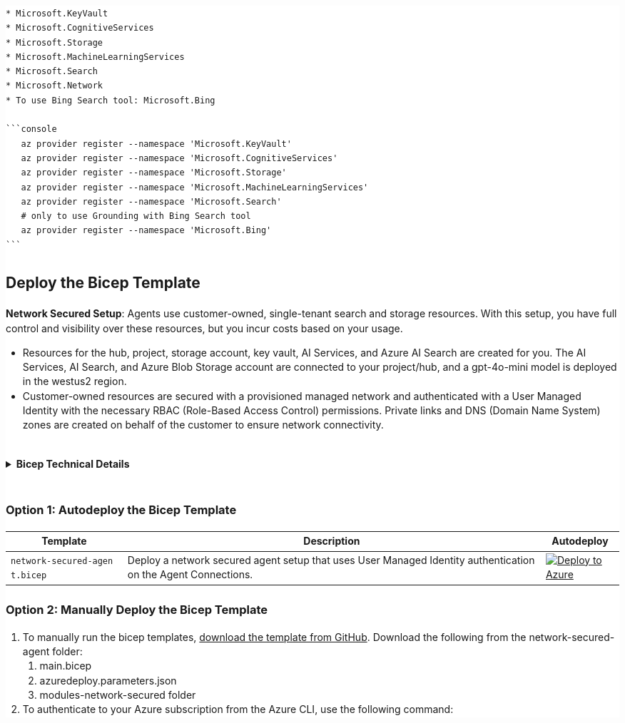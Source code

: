     * Microsoft.KeyVault
    * Microsoft.CognitiveServices
    * Microsoft.Storage
    * Microsoft.MachineLearningServices
    * Microsoft.Search
    * Microsoft.Network
    * To use Bing Search tool: Microsoft.Bing

    ```console
       az provider register --namespace 'Microsoft.KeyVault'
       az provider register --namespace 'Microsoft.CognitiveServices'
       az provider register --namespace 'Microsoft.Storage'
       az provider register --namespace 'Microsoft.MachineLearningServices'
       az provider register --namespace 'Microsoft.Search'
       # only to use Grounding with Bing Search tool
       az provider register --namespace 'Microsoft.Bing'
    ```

## Deploy the Bicep Template

**Network Secured Setup**: Agents use customer-owned, single-tenant search and storage resources. With this setup, you have full control and visibility over these resources, but you incur costs based on your usage.

* Resources for the hub, project, storage account, key vault, AI Services, and Azure AI Search are created for you. The AI Services, AI Search, and Azure Blob Storage account are connected to your project/hub, and a gpt-4o-mini model is deployed in the westus2 region.
* Customer-owned resources are secured with a provisioned managed network and authenticated with a User Managed Identity with the necessary RBAC (Role-Based Access Control) permissions. Private links and DNS (Domain Name System) zones are created on behalf of the customer to ensure network connectivity.

<br/>

<details><summary><b> Bicep Technical Details</b>
</summary></details>

<br/>

### Option 1: Autodeploy the Bicep Template

| Template | Description   | Autodeploy |
| ------------------- | -----------------------------------------------| -----------------------|
| `network-secured-agent.bicep`  | Deploy a network secured agent setup that uses User Managed Identity authentication on the Agent Connections. | [![Deploy to Azure](https://aka.ms/deploytoazurebutton)](https://portal.azure.com/#create/Microsoft.Template/uri/https%3A%2F%2Fraw.githubusercontent.com%2FAzure%2Fazure-quickstart-templates%2Frefs%2Fheads%2Fmaster%2Fquickstarts%2Fmicrosoft.azure-ai-agent-service%2Fnetwork-secured-agent%2Fazuredeploy.json)

### Option 2: Manually Deploy the Bicep Template

1. To manually run the bicep templates, [download the template from GitHub](https://github.com/Azure/azure-quickstart-templates/tree/master/quickstarts/microsoft.azure-ai-agent-service/network-secured-agent). Download the following from the network-secured-agent folder:
    1. main.bicep
    1. azuredeploy.parameters.json
    1. modules-network-secured folder
1. To authenticate to your Azure subscription from the Azure CLI, use the following command: 
